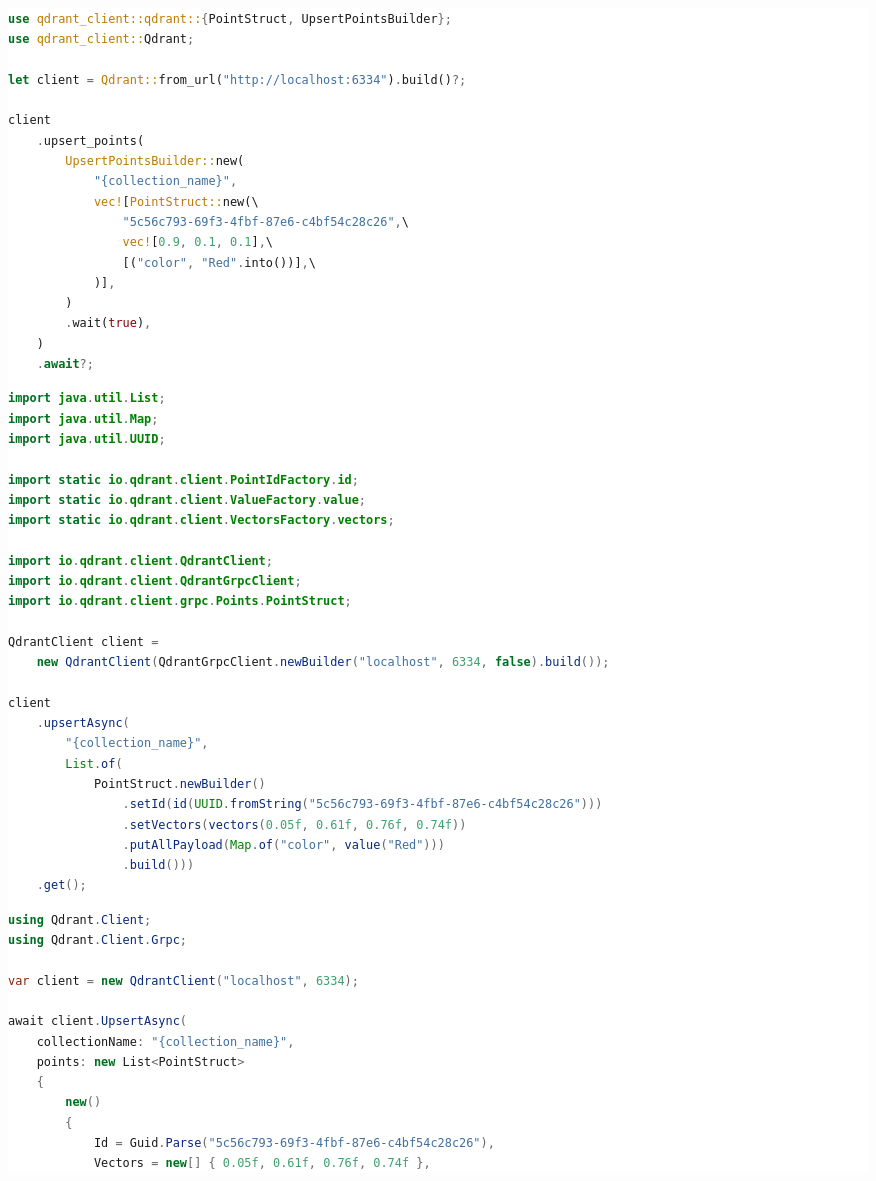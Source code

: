 ```rust
use qdrant_client::qdrant::{PointStruct, UpsertPointsBuilder};
use qdrant_client::Qdrant;

let client = Qdrant::from_url("http://localhost:6334").build()?;

client
    .upsert_points(
        UpsertPointsBuilder::new(
            "{collection_name}",
            vec![PointStruct::new(\
                "5c56c793-69f3-4fbf-87e6-c4bf54c28c26",\
                vec![0.9, 0.1, 0.1],\
                [("color", "Red".into())],\
            )],
        )
        .wait(true),
    )
    .await?;

```

```java
import java.util.List;
import java.util.Map;
import java.util.UUID;

import static io.qdrant.client.PointIdFactory.id;
import static io.qdrant.client.ValueFactory.value;
import static io.qdrant.client.VectorsFactory.vectors;

import io.qdrant.client.QdrantClient;
import io.qdrant.client.QdrantGrpcClient;
import io.qdrant.client.grpc.Points.PointStruct;

QdrantClient client =
    new QdrantClient(QdrantGrpcClient.newBuilder("localhost", 6334, false).build());

client
    .upsertAsync(
        "{collection_name}",
        List.of(
            PointStruct.newBuilder()
                .setId(id(UUID.fromString("5c56c793-69f3-4fbf-87e6-c4bf54c28c26")))
                .setVectors(vectors(0.05f, 0.61f, 0.76f, 0.74f))
                .putAllPayload(Map.of("color", value("Red")))
                .build()))
    .get();

```

```csharp
using Qdrant.Client;
using Qdrant.Client.Grpc;

var client = new QdrantClient("localhost", 6334);

await client.UpsertAsync(
	collectionName: "{collection_name}",
	points: new List<PointStruct>
	{
		new()
		{
			Id = Guid.Parse("5c56c793-69f3-4fbf-87e6-c4bf54c28c26"),
			Vectors = new[] { 0.05f, 0.61f, 0.76f, 0.74f },
```